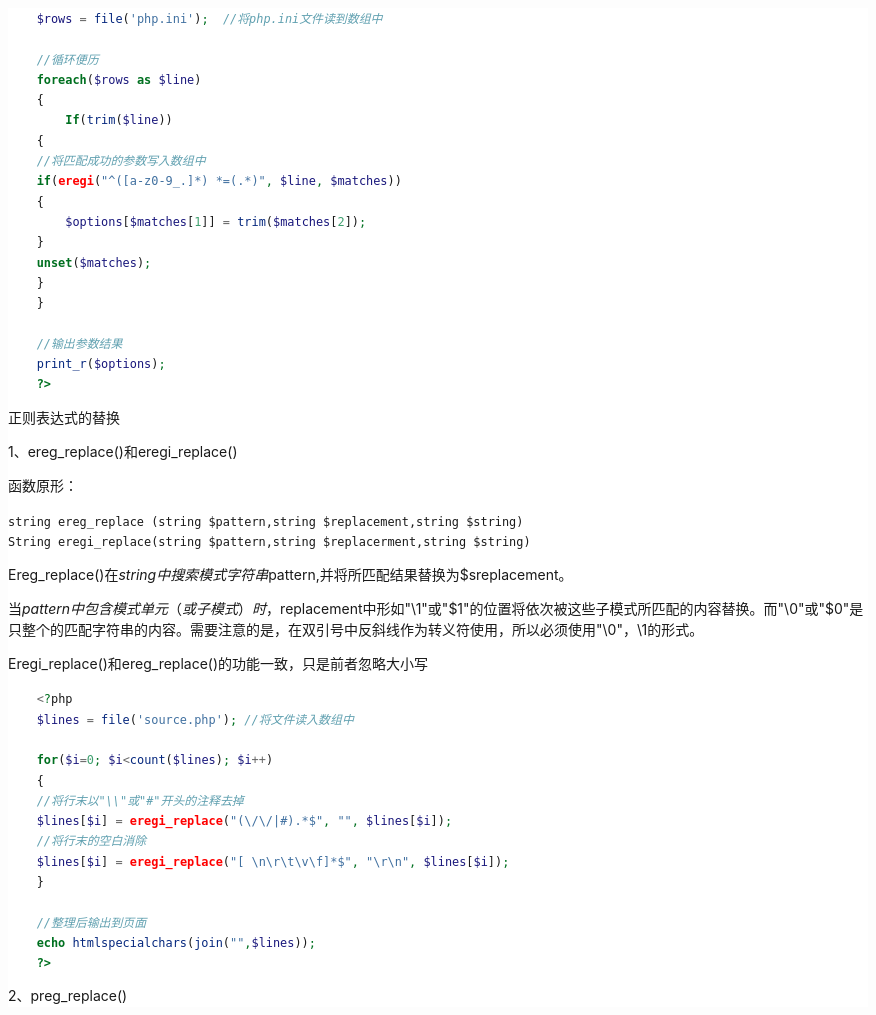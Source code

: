 ```php
    $rows = file('php.ini');  //将php.ini文件读到数组中
    
    //循环便历
    foreach($rows as $line)
    {
        If(trim($line))
    {
    //将匹配成功的参数写入数组中
    if(eregi("^([a-z0-9_.]*) *=(.*)", $line, $matches))
    {
        $options[$matches[1]] = trim($matches[2]);
    }
    unset($matches);
    }
    }
    
    //输出参数结果
    print_r($options);
    ?>
```
正则表达式的替换 

1、ereg_replace()和eregi_replace() 

函数原形： 

    

    string ereg_replace (string $pattern,string $replacement,string $string)
    String eregi_replace(string $pattern,string $replacerment,string $string)
Ereg_replace()在$string中搜索模式字符串$pattern,并将所匹配结果替换为$sreplacement。 

当$pattern中包含模式单元（或子模式）时，$replacement中形如"\1"或"$1"的位置将依次被这些子模式所匹配的内容替换。而"\0"或"$0"是只整个的匹配字符串的内容。需要注意的是，在双引号中反斜线作为转义符使用，所以必须使用"\\0"，\\1的形式。 

Eregi_replace()和ereg_replace()的功能一致，只是前者忽略大小写 
```php
    <?php
    $lines = file('source.php'); //将文件读入数组中
    
    for($i=0; $i<count($lines); $i++)
    {
    //将行末以"\\"或"#"开头的注释去掉
    $lines[$i] = eregi_replace("(\/\/|#).*$", "", $lines[$i]);
    //将行末的空白消除
    $lines[$i] = eregi_replace("[ \n\r\t\v\f]*$", "\r\n", $lines[$i]);
    }
    
    //整理后输出到页面
    echo htmlspecialchars(join("",$lines));
    ?>
```
2、preg_replace() 
